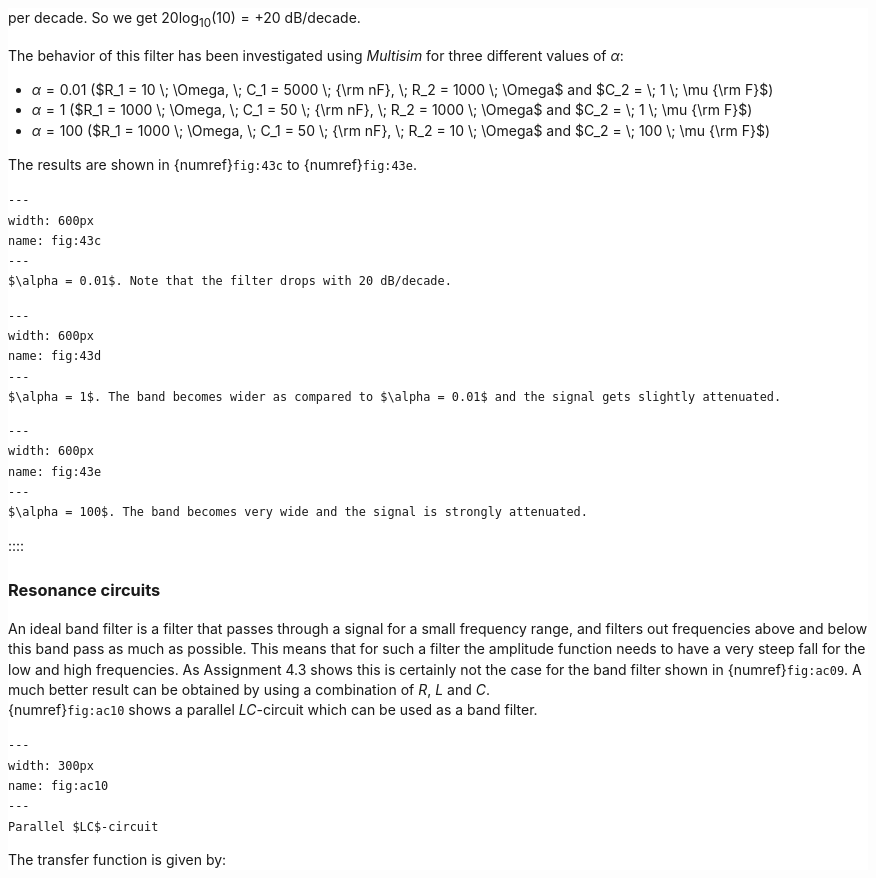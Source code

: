 per decade. So we get $20 \log_{10}(10) = +20$ dB/decade.

The behavior of this filter has been investigated using *Multisim* for three different values of $\alpha$: 
- $\alpha = 0.01$ ($R_1 = 10 \; \Omega, \; C_1 = 5000 \; {\rm nF}, \; R_2 = 1000 \; \Omega$ and $C_2 = \; 1 \; \mu {\rm F}$)
- $\alpha = 1$ ($R_1 = 1000 \; \Omega, \; C_1 = 50 \; {\rm nF}, \; R_2 = 1000 \; \Omega$ and $C_2 = \; 1 \; \mu {\rm F}$)
- $\alpha = 100$ ($R_1 = 1000 \; \Omega, \; C_1 = 50 \; {\rm nF}, \; R_2 = 10 \; \Omega$ and $C_2 = \; 100 \; \mu {\rm F}$)

The results are shown in {numref}`fig:43c` to {numref}`fig:43e`.

```{figure} /Fig-sol/43-3.png
---
width: 600px
name: fig:43c
---
$\alpha = 0.01$. Note that the filter drops with 20 dB/decade.
```
```{figure} /Fig-sol/43-4.png
---
width: 600px
name: fig:43d
---
$\alpha = 1$. The band becomes wider as compared to $\alpha = 0.01$ and the signal gets slightly attenuated.
```
```{figure} /Fig-sol/43-5.png
---
width: 600px
name: fig:43e
---
$\alpha = 100$. The band becomes very wide and the signal is strongly attenuated.
```
::::

### Resonance circuits
An ideal band filter is a filter that passes through a signal for a small frequency range, and filters out frequencies above and below this band pass as much as possible. This means that for such a filter the amplitude function needs to have a very steep fall for the low and high frequencies. As Assignment 4.3 shows this is certainly not the case for the band filter shown in {numref}`fig:ac09`. A much better result can be obtained by using a combination of $R$, $L$ and $C$.\
{numref}`fig:ac10` shows a parallel $LC$-circuit which can be used as a band filter.

```{figure} /Fig-ch4/Fig4_10.png
---
width: 300px
name: fig:ac10
---
Parallel $LC$-circuit
```

The transfer function is given by:
